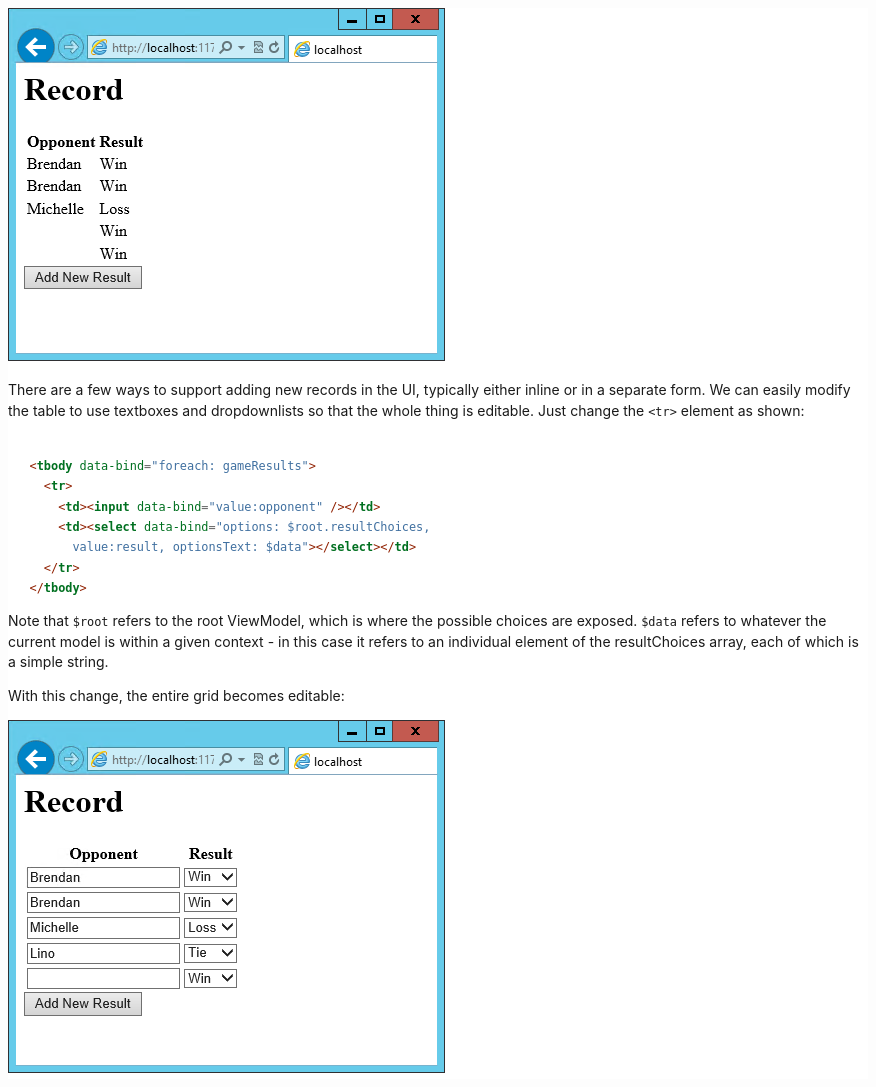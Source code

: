 ![image](knockout/_static/record-addresult-screenshot.png)

There are a few ways to support adding new records in the UI, typically either inline or in a separate form. We can easily modify the table to use textboxes and dropdownlists so that the whole thing is editable. Just change the `<tr>` element as shown:



````html

   <tbody data-bind="foreach: gameResults">
     <tr>
       <td><input data-bind="value:opponent" /></td>
       <td><select data-bind="options: $root.resultChoices,
         value:result, optionsText: $data"></select></td>
     </tr>
   </tbody>
   ````

Note that `$root` refers to the root ViewModel, which is where the possible choices are exposed. `$data` refers to whatever the current model is within a given context - in this case it refers to an individual element of the resultChoices array, each of which is a simple string.

With this change, the entire grid becomes editable:

![image](knockout/_static/editable-grid-screenshot.png)
